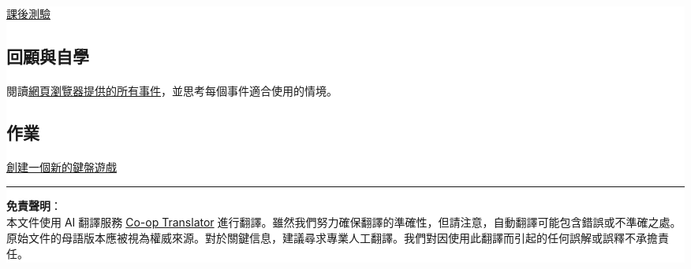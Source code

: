 [課後測驗](https://ff-quizzes.netlify.app/web/quiz/22)

## 回顧與自學

閱讀[網頁瀏覽器提供的所有事件](https://developer.mozilla.org/docs/Web/Events)，並思考每個事件適合使用的情境。

## 作業

[創建一個新的鍵盤遊戲](assignment.md)

---

**免責聲明**：  
本文件使用 AI 翻譯服務 [Co-op Translator](https://github.com/Azure/co-op-translator) 進行翻譯。雖然我們努力確保翻譯的準確性，但請注意，自動翻譯可能包含錯誤或不準確之處。原始文件的母語版本應被視為權威來源。對於關鍵信息，建議尋求專業人工翻譯。我們對因使用此翻譯而引起的任何誤解或誤釋不承擔責任。